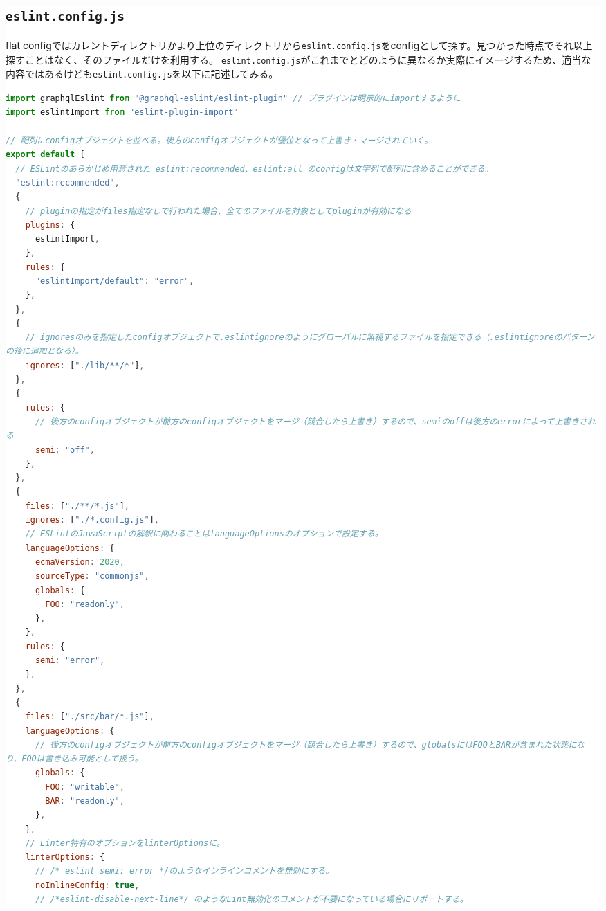 ## `eslint.config.js`

flat configではカレントディレクトリかより上位のディレクトリから`eslint.config.js`をconfigとして探す。見つかった時点でそれ以上探すことはなく、そのファイルだけを利用する。
`eslint.config.js`がこれまでとどのように異なるか実際にイメージするため、適当な内容ではあるけども`eslint.config.js`を以下に記述してみる。

```js:eslint.config.js
import graphqlEslint from "@graphql-eslint/eslint-plugin" // プラグインは明示的にimportするように
import eslintImport from "eslint-plugin-import"

// 配列にconfigオブジェクトを並べる。後方のconfigオブジェクトが優位となって上書き・マージされていく。
export default [
  // ESLintのあらかじめ用意された eslint:recommended、eslint:all のconfigは文字列で配列に含めることができる。
  "eslint:recommended",
  {
    // pluginの指定がfiles指定なしで行われた場合、全てのファイルを対象としてpluginが有効になる
    plugins: {
      eslintImport,
    },
    rules: {
      "eslintImport/default": "error",
    },
  },
  {
    // ignoresのみを指定したconfigオブジェクトで.eslintignoreのようにグローバルに無視するファイルを指定できる（.eslintignoreのパターンの後に追加となる）。
    ignores: ["./lib/**/*"],
  },
  {
    rules: {
      // 後方のconfigオブジェクトが前方のconfigオブジェクトをマージ（競合したら上書き）するので、semiのoffは後方のerrorによって上書きされる
      semi: "off",
    },
  },
  {
    files: ["./**/*.js"],
    ignores: ["./*.config.js"],
    // ESLintのJavaScriptの解釈に関わることはlanguageOptionsのオプションで設定する。
    languageOptions: {
      ecmaVersion: 2020,
      sourceType: "commonjs",
      globals: {
        FOO: "readonly",
      },
    },
    rules: {
      semi: "error",
    },
  },
  {
    files: ["./src/bar/*.js"],
    languageOptions: {
      // 後方のconfigオブジェクトが前方のconfigオブジェクトをマージ（競合したら上書き）するので、globalsにはFOOとBARが含まれた状態になり、FOOは書き込み可能として扱う。
      globals: {
        FOO: "writable",
        BAR: "readonly",
      },
    },
    // Linter特有のオプションをlinterOptionsに。
    linterOptions: {
      // /* eslint semi: error */のようなインラインコメントを無効にする。
      noInlineConfig: true,
      // /*eslint-disable-next-line*/ のようなLint無効化のコメントが不要になっている場合にリポートする。
```